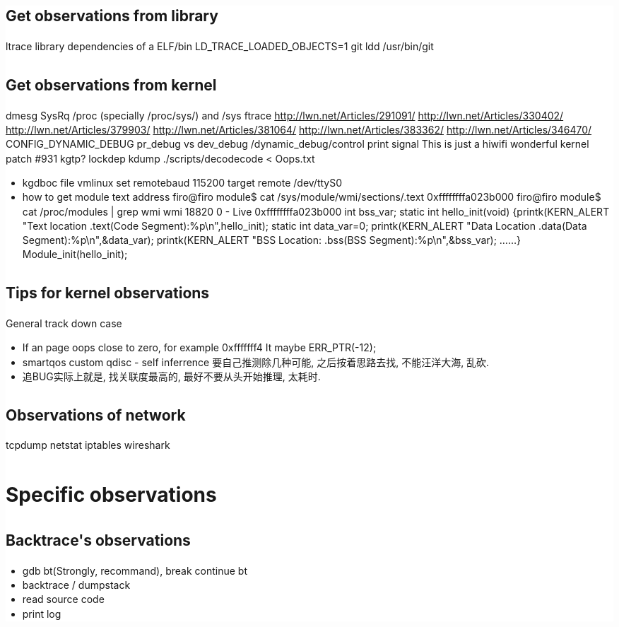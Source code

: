 ## Get observations from library
ltrace
library dependencies of a ELF/bin
LD_TRACE_LOADED_OBJECTS=1 git 
ldd /usr/bin/git
## Get observations from kernel
dmesg
SysRq
/proc (specially /proc/sys/) and /sys
ftrace
http://lwn.net/Articles/291091/
http://lwn.net/Articles/330402/
http://lwn.net/Articles/379903/
http://lwn.net/Articles/381064/
http://lwn.net/Articles/383362/
http://lwn.net/Articles/346470/
CONFIG_DYNAMIC_DEBUG
pr_debug vs dev_debug
<debugfs>/dynamic_debug/control
print signal This is just a hiwifi wonderful kernel patch #931
kgtp?
lockdep
kdump
./scripts/decodecode < Oops.txt
* kgdboc
file vmlinux
set remotebaud 115200
target remote /dev/ttyS0
* how to get module text address
firo@firo module$ cat /sys/module/wmi/sections/.text 
0xffffffffa023b000
firo@firo module$ cat /proc/modules | grep wmi
wmi 18820 0 - Live 0xffffffffa023b000
int bss_var;
static int hello_init(void)
{printk(KERN_ALERT "Text location .text(Code Segment):%p\n",hello_init);
static int data_var=0;
printk(KERN_ALERT "Data Location .data(Data Segment):%p\n",&data_var);
printk(KERN_ALERT "BSS Location: .bss(BSS Segment):%p\n",&bss_var);
……}
Module_init(hello_init);
## Tips for kernel observations
General track down case 
* If an page oops close to zero, for example 0xfffffff4
It maybe ERR_PTR(-12);
* smartqos custom qdisc - self inferrence
要自己推测除几种可能, 之后按着思路去找, 不能汪洋大海, 乱砍.
* 追BUG实际上就是, 找关联度最高的, 最好不要从头开始推理, 太耗时.
## Observations of network
tcpdump netstat iptables wireshark
# Specific observations
## Backtrace's observations 
* gdb bt(Strongly, recommand), break continue bt
* backtrace / dumpstack
* read source code
* print log 